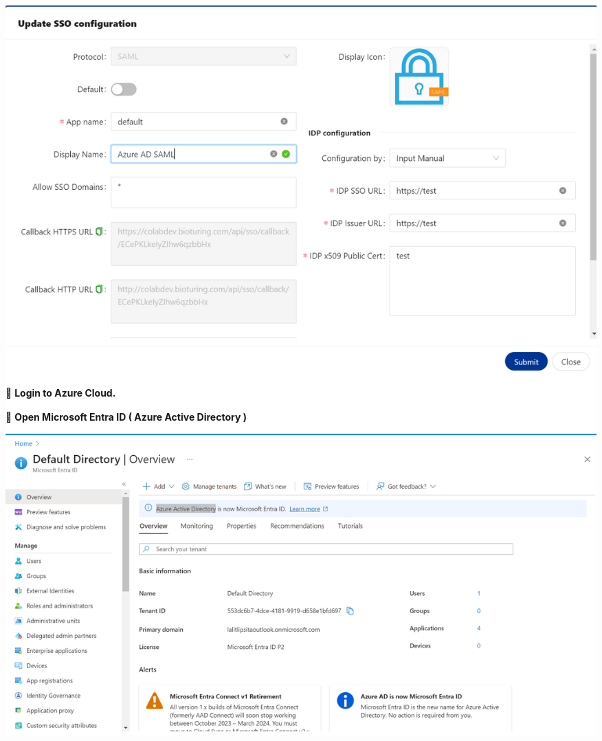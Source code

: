 <img alt="BioColab-img" src="./SSO_IMG/az1a.png" class="lazy" width="100%">

<br>

:large_orange_diamond: **Login to Azure Cloud.**

:large_orange_diamond: **Open  Microsoft Entra ID ( Azure Active Directory )**

<img alt="BioColab-img" src="./SSO_IMG/az2.png" class="lazy" width="100%">
